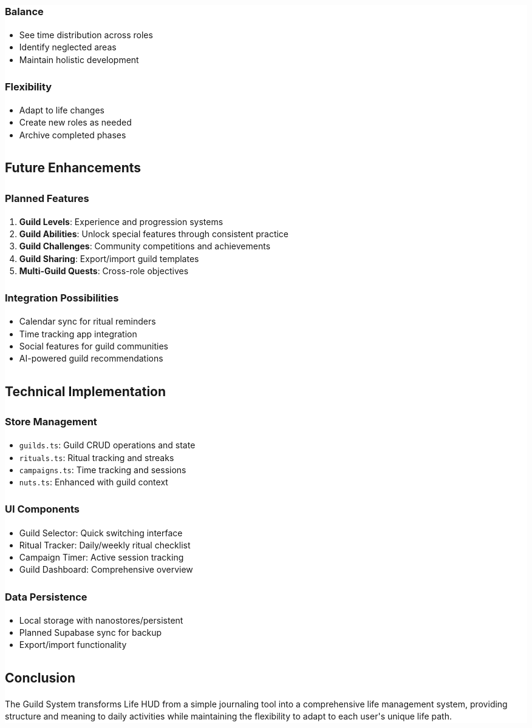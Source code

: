 ### Balance
- See time distribution across roles
- Identify neglected areas
- Maintain holistic development

### Flexibility
- Adapt to life changes
- Create new roles as needed
- Archive completed phases

## Future Enhancements

### Planned Features
1. **Guild Levels**: Experience and progression systems
2. **Guild Abilities**: Unlock special features through consistent practice
3. **Guild Challenges**: Community competitions and achievements
4. **Guild Sharing**: Export/import guild templates
5. **Multi-Guild Quests**: Cross-role objectives

### Integration Possibilities
- Calendar sync for ritual reminders
- Time tracking app integration
- Social features for guild communities
- AI-powered guild recommendations

## Technical Implementation

### Store Management
- `guilds.ts`: Guild CRUD operations and state
- `rituals.ts`: Ritual tracking and streaks
- `campaigns.ts`: Time tracking and sessions
- `nuts.ts`: Enhanced with guild context

### UI Components
- Guild Selector: Quick switching interface
- Ritual Tracker: Daily/weekly ritual checklist
- Campaign Timer: Active session tracking
- Guild Dashboard: Comprehensive overview

### Data Persistence
- Local storage with nanostores/persistent
- Planned Supabase sync for backup
- Export/import functionality

## Conclusion
The Guild System transforms Life HUD from a simple journaling tool into a comprehensive life management system, providing structure and meaning to daily activities while maintaining the flexibility to adapt to each user's unique life path.